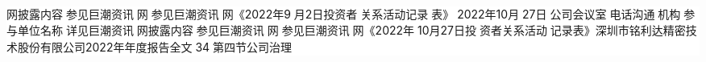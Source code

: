 网披露内容
参见巨潮资讯
网
参见巨潮资讯
网《2022年9
月2日投资者
关系活动记录
表》
2022年10月
27日
公司会议室
电话沟通
机构
参与单位名称
详见巨潮资讯
网披露内容
参见巨潮资讯
网
参见巨潮资讯
网《2022年
10月27日投
资者关系活动
记录表》深圳市铭利达精密技术股份有限公司2022年年度报告全文
34
第四节公司治理